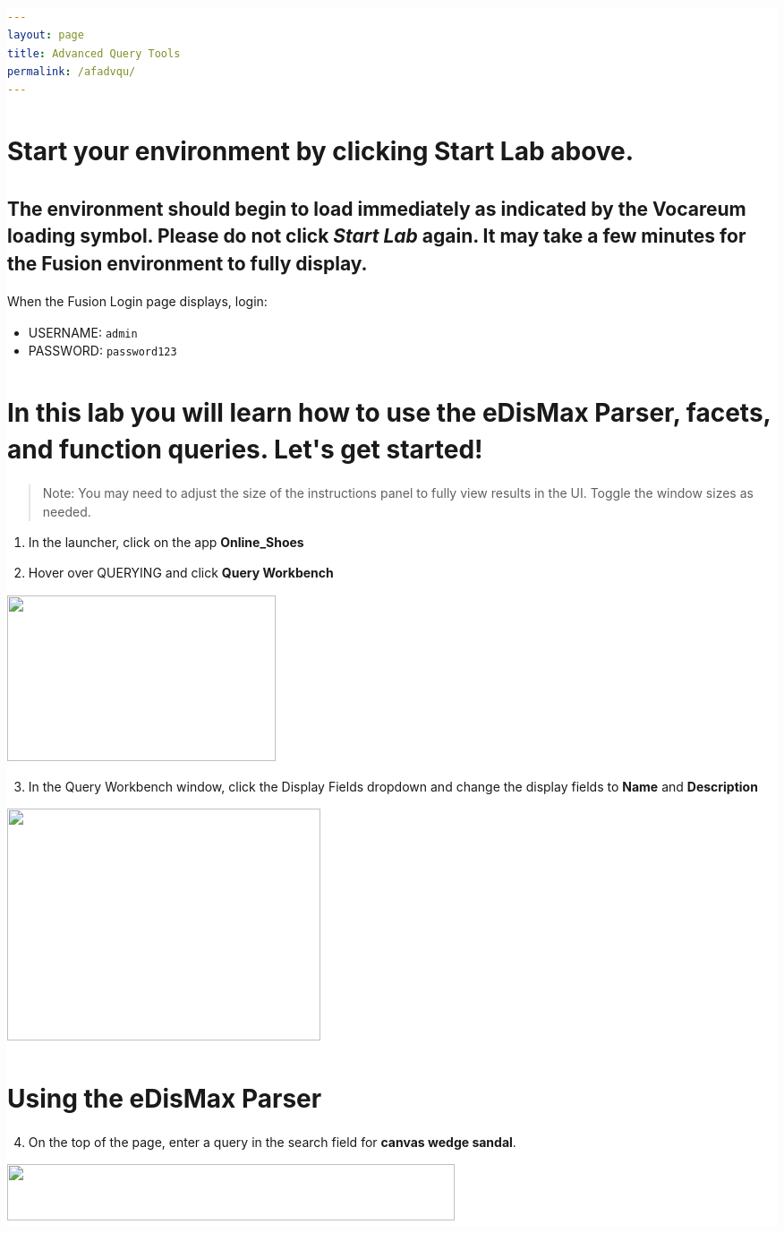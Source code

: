 ```yaml
---
layout: page
title: Advanced Query Tools
permalink: /afadvqu/
---
```


<link rel="stylesheet" href="./lib/public/global-training.css">

# Start your environment by clicking **Start Lab** above. 

## The environment should begin to load immediately as indicated by the Vocareum loading symbol. Please do not click *Start Lab* again. It may take a few minutes for the Fusion environment to fully display.

When the Fusion Login page displays, login:
   
* USERNAME: ```admin```
* PASSWORD: ```password123```

# In this lab  you will learn how to use the eDisMax Parser, facets, and function queries. Let's get started!

> Note: You may need to adjust the size of the instructions panel to fully view results in the UI. Toggle the window sizes as needed.

1. In the launcher, click on the app **Online_Shoes**

2. Hover over QUERYING and click **Query Workbench**

<img src="https://storage.googleapis.com/fusion-datasets/5.4_Markdown_images/02%20AF/Advanced_queries/query_workbench.png" style="height: 185px; width:300px;"/>

<br>


3. In the Query Workbench window, click the Display Fields dropdown and change the display fields to **Name** and **Description**

<img src="https://storage.googleapis.com/fusion-datasets/5.4_Markdown_images/02%20AF/Advanced_queries/name_description.png" style="height: 259px; width:350px;"/>

<br>


# Using the eDisMax Parser

4. On the top of the page, enter a query in the search field for **canvas wedge sandal**. 

<img src="https://storage.googleapis.com/fusion-datasets/5.4_Markdown_images/02%20AF/Advanced_queries/canvaS_wedge_sandal_query.png" style="height: 63px; width:500px;"/>

<br>
